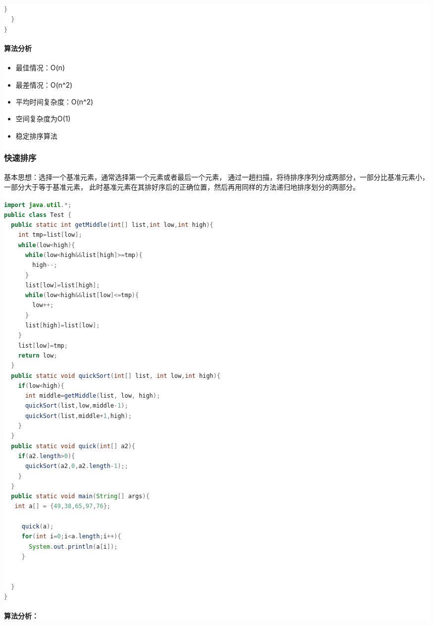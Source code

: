 ```java
}
  }
}
```
#### 算法分析
- 最佳情况：O(n) 

- 最差情况：O(n^2)

- 平均时间复杂度：O(n^2)

- 空间复杂度为O(1)

- 稳定排序算法
### 快速排序
基本思想：选择一个基准元素，通常选择第一个元素或者最后一个元素，
通过一趟扫描，将待排序序列分成两部分，一部分比基准元素小，一部分大于等于基准元素，
此时基准元素在其排好序后的正确位置，然后再用同样的方法递归地排序划分的两部分。


```java
import java.util.*;
public class Test {
  public static int getMiddle(int[] list,int low,int high){
    int tmp=list[low];
    while(low<high){
      while(low<high&&list[high]>=tmp){
        high--;
      }
      list[low]=list[high];
      while(low<high&&list[low]<=tmp){
        low++;
      }
      list[high]=list[low];
    }
    list[low]=tmp;
    return low;
  }
  public static void quickSort(int[] list, int low,int high){
    if(low<high){
      int middle=getMiddle(list, low, high);
      quickSort(list,low,middle-1);
      quickSort(list,middle+1,high);
    }
  }
  public static void quick(int[] a2){
    if(a2.length>0){
      quickSort(a2,0,a2.length-1);;
    }
  }
  public static void main(String[] args){
   int a[] = {49,38,65,97,76};
    
     quick(a);
     for(int i=0;i<a.length;i++){
       System.out.println(a[i]);
     }
   

  }
}
```
#### 算法分析：
